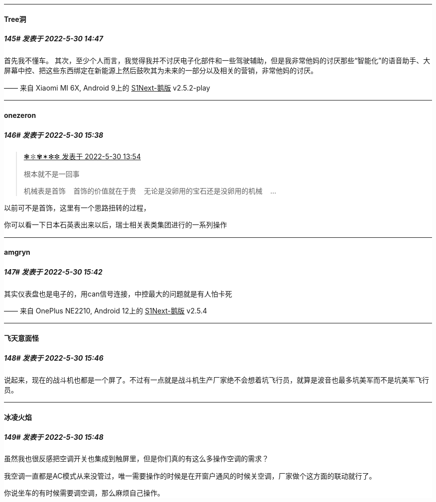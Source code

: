 

*****

####  Tree洞  
##### 145#       发表于 2022-5-30 14:47

首先我不懂车。
其次，至少个人而言，我觉得我并不讨厌电子化部件和一些驾驶辅助，但是我非常他妈的讨厌那些“智能化”的语音助手、大屏幕中控、把这些东西绑定在新能源上然后鼓吹其为未来的一部分以及相关的营销，非常他妈的讨厌。

—— 来自 Xiaomi MI 6X, Android 9上的 [S1Next-鹅版](https://github.com/ykrank/S1-Next/releases) v2.5.2-play



*****

####  onezeron  
##### 146#       发表于 2022-5-30 15:38

<blockquote><a href="httphttps://bbs.saraba1st.com/2b/forum.php?mod=redirect&amp;goto=findpost&amp;pid=56053357&amp;ptid=2072133" target="_blank">❃✽✾✶✻✼ 发表于 2022-5-30 13:54</a>

根本就不是一回事     

机械表是首饰    首饰的价值就在于贵    无论是没卵用的宝石还是没卵用的机械    ...</blockquote>
以前可不是首饰，这里有一个思路扭转的过程，

你可以看一下日本石英表出来以后，瑞士相关表类集团进行的一系列操作



*****

####  amgryn  
##### 147#       发表于 2022-5-30 15:42

其实仪表盘也是电子的，用can信号连接，中控最大的问题就是有人怕卡死

—— 来自 OnePlus NE2210, Android 12上的 [S1Next-鹅版](https://github.com/ykrank/S1-Next/releases) v2.5.4

*****

####  飞天意面怪  
##### 148#       发表于 2022-5-30 15:46

说起来，现在的战斗机也都是一个屏了。不过有一点就是战斗机生产厂家绝不会想着坑飞行员，就算是波音也最多坑美军而不是坑美军飞行员。

*****

####  冰凌火焰  
##### 149#       发表于 2022-5-30 15:48

虽然我也很反感把空调开关也集成到触屏里，但是你们真的有这么多操作空调的需求？

我空调一直都是AC模式从来没管过，唯一需要操作的时候是在开窗户通风的时候关空调，厂家做个这方面的联动就行了。

你说坐车的有时候需要调空调，那么麻烦自己操作。
